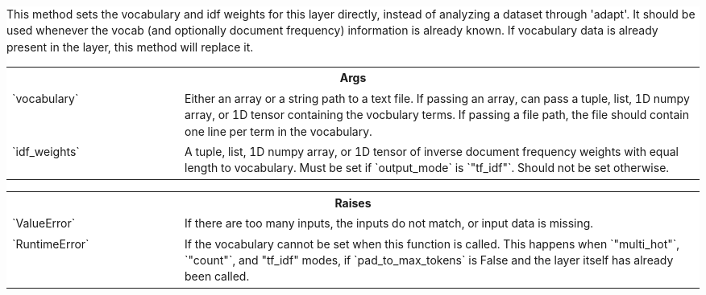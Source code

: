 This method sets the vocabulary and idf weights for this layer directly,
instead of analyzing a dataset through 'adapt'. It should be used whenever
the vocab (and optionally document frequency) information is already known.
If vocabulary data is already present in the layer, this method will replace
it.


 <table class="responsive fixed orange">
<colgroup><col width="214px"><col></colgroup>
<tr><th colspan="2">Args</th></tr>

<tr>
<td>
`vocabulary`
</td>
<td>
Either an array or a string path to a text file. If passing an
array, can pass a tuple, list, 1D numpy array, or 1D tensor containing
the vocbulary terms. If passing a file path, the file should contain one
line per term in the vocabulary.
</td>
</tr><tr>
<td>
`idf_weights`
</td>
<td>
A tuple, list, 1D numpy array, or 1D tensor of inverse
document frequency weights with equal length to vocabulary. Must be set
if `output_mode` is `"tf_idf"`. Should not be set otherwise.
</td>
</tr>
</table>




 <table class="responsive fixed orange">
<colgroup><col width="214px"><col></colgroup>
<tr><th colspan="2">Raises</th></tr>

<tr>
<td>
`ValueError`
</td>
<td>
If there are too many inputs, the inputs do not match, or
input data is missing.
</td>
</tr><tr>
<td>
`RuntimeError`
</td>
<td>
If the vocabulary cannot be set when this function is
called. This happens when `"multi_hot"`, `"count"`, and "tf_idf" modes,
if `pad_to_max_tokens` is False and the layer itself has already been
called.
</td>
</tr>
</table>
